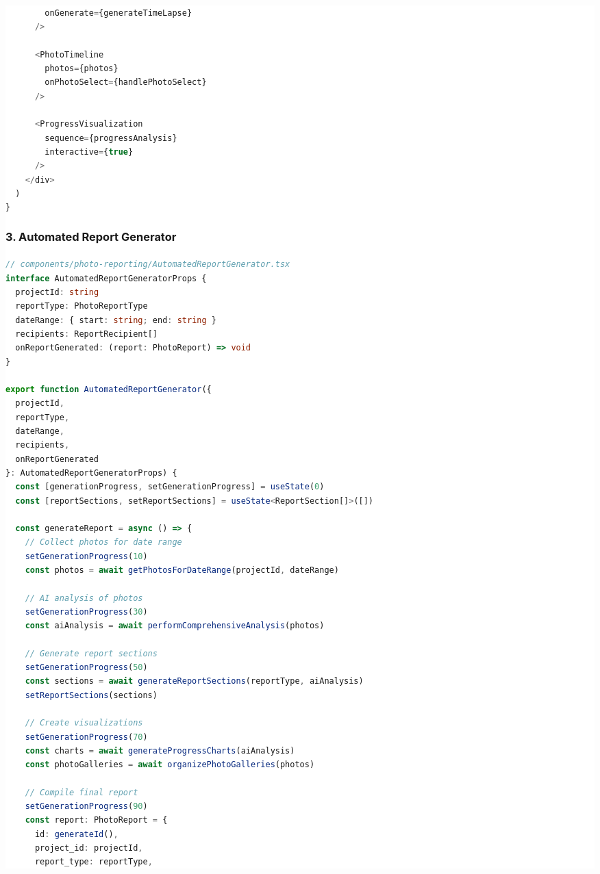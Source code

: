 ```typescript
        onGenerate={generateTimeLapse}
      />
      
      <PhotoTimeline 
        photos={photos}
        onPhotoSelect={handlePhotoSelect}
      />
      
      <ProgressVisualization 
        sequence={progressAnalysis}
        interactive={true}
      />
    </div>
  )
}
```

### **3. Automated Report Generator**
```typescript
// components/photo-reporting/AutomatedReportGenerator.tsx
interface AutomatedReportGeneratorProps {
  projectId: string
  reportType: PhotoReportType
  dateRange: { start: string; end: string }
  recipients: ReportRecipient[]
  onReportGenerated: (report: PhotoReport) => void
}

export function AutomatedReportGenerator({
  projectId,
  reportType,
  dateRange,
  recipients,
  onReportGenerated
}: AutomatedReportGeneratorProps) {
  const [generationProgress, setGenerationProgress] = useState(0)
  const [reportSections, setReportSections] = useState<ReportSection[]>([])
  
  const generateReport = async () => {
    // Collect photos for date range
    setGenerationProgress(10)
    const photos = await getPhotosForDateRange(projectId, dateRange)
    
    // AI analysis of photos
    setGenerationProgress(30)
    const aiAnalysis = await performComprehensiveAnalysis(photos)
    
    // Generate report sections
    setGenerationProgress(50)
    const sections = await generateReportSections(reportType, aiAnalysis)
    setReportSections(sections)
    
    // Create visualizations
    setGenerationProgress(70)
    const charts = await generateProgressCharts(aiAnalysis)
    const photoGalleries = await organizePhotoGalleries(photos)
    
    // Compile final report
    setGenerationProgress(90)
    const report: PhotoReport = {
      id: generateId(),
      project_id: projectId,
      report_type: reportType,
```